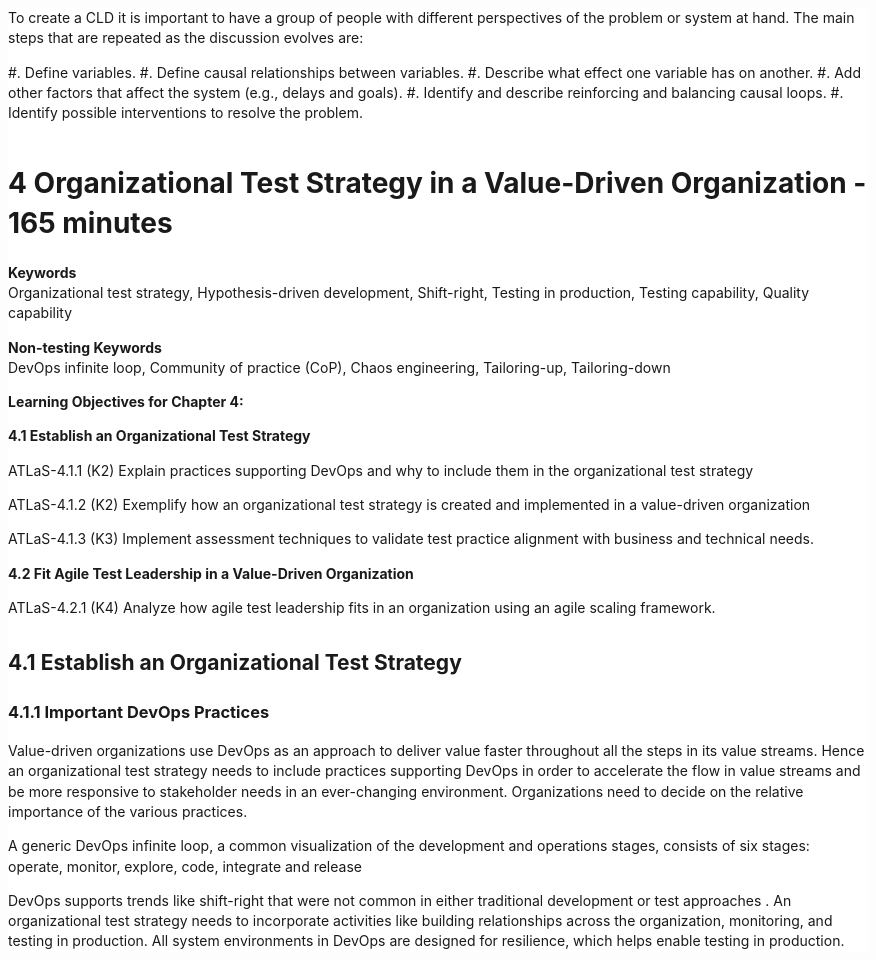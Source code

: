 To create a CLD it is important to have a group of people with different perspectives of the problem or system at hand. The main steps that are repeated as the discussion evolves are:

#. Define variables.
#. Define causal relationships between variables.
#. Describe what effect one variable has on another.
#. Add other factors that affect the system (e.g., delays and goals).
#. Identify and describe reinforcing and balancing causal loops.
#. Identify possible interventions to resolve the problem.

# 4 Organizational Test Strategy in a Value-Driven Organization - 165 minutes

**Keywords**  
Organizational test strategy, Hypothesis-driven development, Shift-right, Testing in production, Testing capability, Quality capability

**Non-testing Keywords**  
DevOps infinite loop, Community of practice (CoP), Chaos engineering, Tailoring-up, Tailoring-down

**Learning Objectives for Chapter 4:**  

**4.1 Establish an Organizational Test Strategy**  

ATLaS-4.1.1 (K2) Explain practices supporting DevOps and why to include them in the organizational test strategy  

ATLaS-4.1.2 (K2) Exemplify how an organizational test strategy is created and implemented in a value-driven organization  

ATLaS-4.1.3 (K3) Implement assessment techniques to validate test practice alignment with business and technical needs.

**4.2 Fit Agile Test Leadership in a Value-Driven Organization**  

ATLaS-4.2.1 (K4) Analyze how agile test leadership fits in an organization using an agile scaling framework.

## 4.1 Establish an Organizational Test Strategy

### 4.1.1 Important DevOps Practices 
Value-driven organizations use DevOps as an approach to deliver value faster throughout all the steps in its value streams. Hence an organizational test strategy needs to include practices supporting DevOps in order to accelerate the flow in value streams and be more responsive to stakeholder needs in an ever-changing environment. Organizations need to decide on the relative importance of the various practices.

A generic DevOps infinite loop, a common visualization of the development and operations stages, consists of six stages:  operate, monitor, explore, code, integrate and release

DevOps supports trends like shift-right that were not common in either traditional development or test approaches . An organizational test strategy needs to incorporate activities like building relationships across the organization, monitoring, and testing in production. All system environments in DevOps are designed for resilience, which helps enable testing in production.
